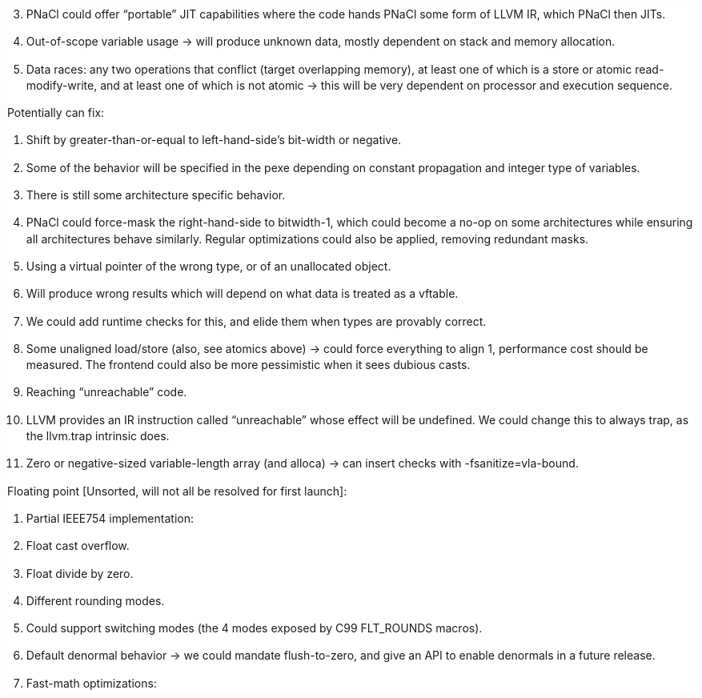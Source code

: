 3. PNaCl could offer “portable” JIT capabilities where the code hands PNaCl some
form of LLVM IR, which PNaCl then JITs.

1. Out-of-scope variable usage → will produce unknown data, mostly dependent on
stack and memory allocation.

2. Data races: any two operations that conflict (target overlapping memory), at
least one of which is a store or atomic read-modify-write, and at least one of
which is not atomic → this will be very dependent on processor and execution
sequence.

Potentially can fix:

1. Shift by greater-than-or-equal to left-hand-side’s bit-width or negative.

1. Some of the behavior will be specified in the pexe depending on constant
propagation and integer type of variables.

2. There is still some architecture specific behavior.

3. PNaCl could force-mask the right-hand-side to bitwidth-1, which could become
a no-op on some architectures while ensuring all architectures behave similarly.
Regular optimizations could also be applied, removing redundant masks.

1. Using a virtual pointer of the wrong type, or of an unallocated object.

1. Will produce wrong results which will depend on what data is treated as a
vftable.

2. We could add runtime checks for this, and elide them when types are provably
correct.

1. Some unaligned load/store (also, see atomics above) → could force everything
to align 1, performance cost should be measured. The frontend could also be more
pessimistic when it sees dubious casts.

2. Reaching “unreachable” code.

1. LLVM provides an IR instruction called “unreachable” whose effect will be
undefined. We could change this to always trap, as the llvm.trap intrinsic does.

1. Zero or negative-sized variable-length array (and alloca) → can insert checks
with -fsanitize=vla-bound.

Floating point \[Unsorted, will not all be resolved for first launch\]:

1. Partial IEEE754 implementation:

1. Float cast overflow.

2. Float divide by zero.

3. Different rounding modes.

1. Could support switching modes (the 4 modes exposed by C99 FLT_ROUNDS macros).

1. Default denormal behavior → we could mandate flush-to-zero, and give an API
to enable denormals in a future release.

2. Fast-math optimizations:
